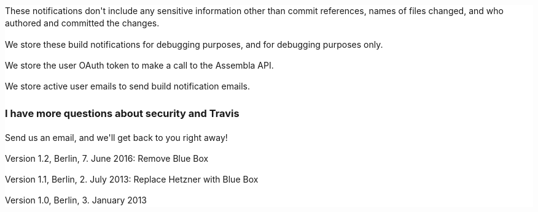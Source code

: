 These notifications don't include any sensitive information other than commit references, names of files changed, and who authored and committed the changes.

We store these build notifications for debugging purposes, and for debugging purposes only.

We store the user OAuth token to make a call to the Assembla API.

We store active user emails to send build notification emails.

### I have more questions about security and Travis
Send us an email, and we'll get back to you right away!

Version 1.2, Berlin, 7. June 2016: Remove Blue Box

Version 1.1, Berlin, 2. July 2013: Replace Hetzner with Blue Box

Version 1.0, Berlin, 3. January 2013
